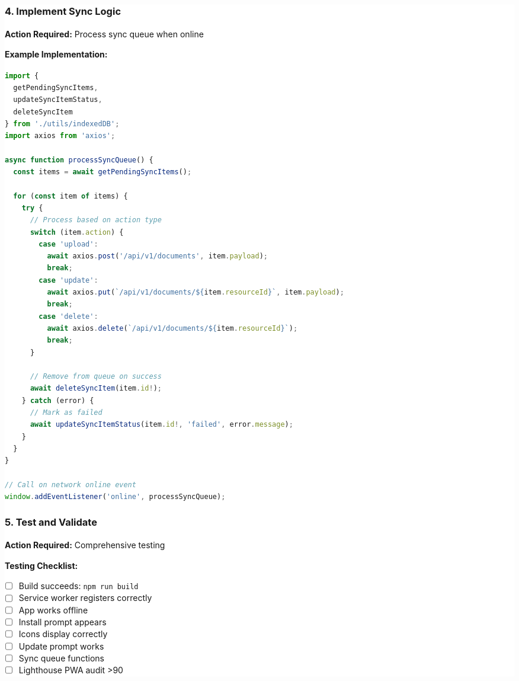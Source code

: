 ### 4. Implement Sync Logic
**Action Required:** Process sync queue when online

**Example Implementation:**
```typescript
import {
  getPendingSyncItems,
  updateSyncItemStatus,
  deleteSyncItem
} from './utils/indexedDB';
import axios from 'axios';

async function processSyncQueue() {
  const items = await getPendingSyncItems();

  for (const item of items) {
    try {
      // Process based on action type
      switch (item.action) {
        case 'upload':
          await axios.post('/api/v1/documents', item.payload);
          break;
        case 'update':
          await axios.put(`/api/v1/documents/${item.resourceId}`, item.payload);
          break;
        case 'delete':
          await axios.delete(`/api/v1/documents/${item.resourceId}`);
          break;
      }

      // Remove from queue on success
      await deleteSyncItem(item.id!);
    } catch (error) {
      // Mark as failed
      await updateSyncItemStatus(item.id!, 'failed', error.message);
    }
  }
}

// Call on network online event
window.addEventListener('online', processSyncQueue);
```

### 5. Test and Validate
**Action Required:** Comprehensive testing

**Testing Checklist:**
- [ ] Build succeeds: `npm run build`
- [ ] Service worker registers correctly
- [ ] App works offline
- [ ] Install prompt appears
- [ ] Icons display correctly
- [ ] Update prompt works
- [ ] Sync queue functions
- [ ] Lighthouse PWA audit >90
